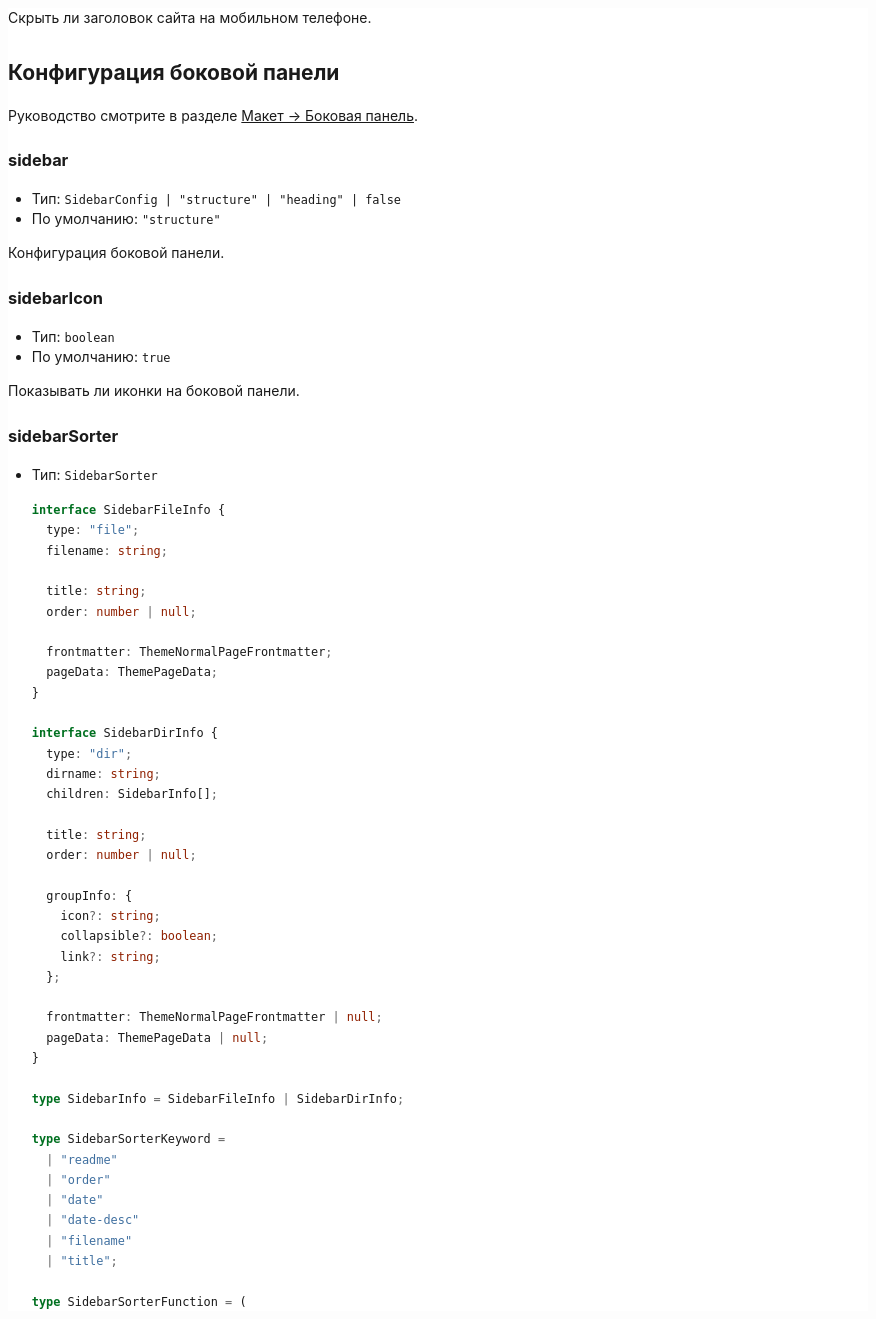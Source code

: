 Скрыть ли заголовок сайта на мобильном телефоне.

## Конфигурация боковой панели

Руководство смотрите в разделе [Макет → Боковая панель](../../guide/layout/sidebar.md).

### sidebar <Badge text="Рекомендуется" type="tip" />

- Тип: `SidebarConfig | "structure" | "heading" | false`
- По умолчанию: `"structure"`

Конфигурация боковой панели.

### sidebarIcon

- Тип: `boolean`
- По умолчанию: `true`

Показывать ли иконки на боковой панели.

### sidebarSorter <Badge text="Только root" />

- Тип: `SidebarSorter`

  ```ts
  interface SidebarFileInfo {
    type: "file";
    filename: string;

    title: string;
    order: number | null;

    frontmatter: ThemeNormalPageFrontmatter;
    pageData: ThemePageData;
  }

  interface SidebarDirInfo {
    type: "dir";
    dirname: string;
    children: SidebarInfo[];

    title: string;
    order: number | null;

    groupInfo: {
      icon?: string;
      collapsible?: boolean;
      link?: string;
    };

    frontmatter: ThemeNormalPageFrontmatter | null;
    pageData: ThemePageData | null;
  }

  type SidebarInfo = SidebarFileInfo | SidebarDirInfo;

  type SidebarSorterKeyword =
    | "readme"
    | "order"
    | "date"
    | "date-desc"
    | "filename"
    | "title";

  type SidebarSorterFunction = (
  ```